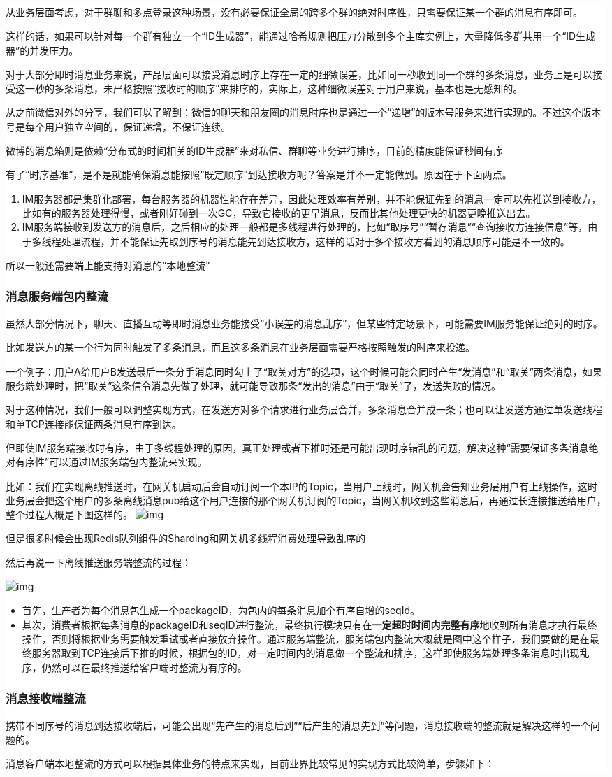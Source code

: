 
从业务层面考虑，对于群聊和多点登录这种场景，没有必要保证全局的跨多个群的绝对时序性，只需要保证某一个群的消息有序即可。

这样的话，如果可以针对每一个群有独立一个“ID生成器”，能通过哈希规则把压力分散到多个主库实例上，大量降低多群共用一个“ID生成器”的并发压力。

对于大部分即时消息业务来说，产品层面可以接受消息时序上存在一定的细微误差，比如同一秒收到同一个群的多条消息，业务上是可以接受这一秒的多条消息，未严格按照“接收时的顺序”来排序的，实际上，这种细微误差对于用户来说，基本也是无感知的。



从之前微信对外的分享，我们可以了解到：微信的聊天和朋友圈的消息时序也是通过一个“递增”的版本号服务来进行实现的。不过这个版本号是每个用户独立空间的，保证递增，不保证连续。

微博的消息箱则是依赖“分布式的时间相关的ID生成器”来对私信、群聊等业务进行排序，目前的精度能保证秒间有序



有了“时序基准”，是不是就能确保消息能按照“既定顺序”到达接收方呢？答案是并不一定能做到。原因在于下面两点。

1. IM服务器都是集群化部署，每台服务器的机器性能存在差异，因此处理效率有差别，并不能保证先到的消息一定可以先推送到接收方，比如有的服务器处理得慢，或者刚好碰到一次GC，导致它接收的更早消息，反而比其他处理更快的机器更晚推送出去。
2. IM服务端接收到发送方的消息后，之后相应的处理一般都是多线程进行处理的，比如“取序号”“暂存消息”“查询接收方连接信息”等，由于多线程处理流程，并不能保证先取到序号的消息能先到达接收方，这样的话对于多个接收方看到的消息顺序可能是不一致的。

所以一般还需要端上能支持对消息的“本地整流”



### 消息服务端包内整流

虽然大部分情况下，聊天、直播互动等即时消息业务能接受“小误差的消息乱序”，但某些特定场景下，可能需要IM服务能保证绝对的时序。

比如发送方的某一个行为同时触发了多条消息，而且这多条消息在业务层面需要严格按照触发的时序来投递。

一个例子：用户A给用户B发送最后一条分手消息同时勾上了“取关对方”的选项，这个时候可能会同时产生“发消息”和“取关”两条消息，如果服务端处理时，把“取关”这条信令消息先做了处理，就可能导致那条“发出的消息”由于“取关”了，发送失败的情况。

对于这种情况，我们一般可以调整实现方式，在发送方对多个请求进行业务层合并，多条消息合并成一条；也可以让发送方通过单发送线程和单TCP连接能保证两条消息有序到达。

但即使IM服务端接收时有序，由于多线程处理的原因，真正处理或者下推时还是可能出现时序错乱的问题，解决这种“需要保证多条消息绝对有序性”可以通过IM服务端包内整流来实现。

比如：我们在实现离线推送时，在网关机启动后会自动订阅一个本IP的Topic，当用户上线时，网关机会告知业务层用户有上线操作，这时业务层会把这个用户的多条离线消息pub给这个用户连接的那个网关机订阅的Topic，当网关机收到这些消息后，再通过长连接推送给用户，整个过程大概是下图这样的。
![img](https://static001.geekbang.org/resource/image/85/5f/85d6aa4b551a21c34ed6501ecf19445f.png?wh=1024%2A768)

但是很多时候会出现Redis队列组件的Sharding和网关机多线程消费处理导致乱序的



然后再说一下离线推送服务端整流的过程：

![img](https://static001.geekbang.org/resource/image/f9/b8/f97ce351151a86cd7cfb06d7f58513b8.png?wh=1024%2A768)

- 首先，生产者为每个消息包生成一个packageID，为包内的每条消息加个有序自增的seqId。
- 其次，消费者根据每条消息的packageID和seqID进行整流，最终执行模块只有在**一定超时时间内完整有序**地收到所有消息才执行最终操作，否则将根据业务需要触发重试或者直接放弃操作。通过服务端整流，服务端包内整流大概就是图中这个样子，我们要做的是在最终服务器取到TCP连接后下推的时候，根据包的ID，对一定时间内的消息做一个整流和排序，这样即使服务端处理多条消息时出现乱序，仍然可以在最终推送给客户端时整流为有序的。

### 消息接收端整流

携带不同序号的消息到达接收端后，可能会出现“先产生的消息后到”“后产生的消息先到”等问题，消息接收端的整流就是解决这样的一个问题的。

消息客户端本地整流的方式可以根据具体业务的特点来实现，目前业界比较常见的实现方式比较简单，步骤如下：

